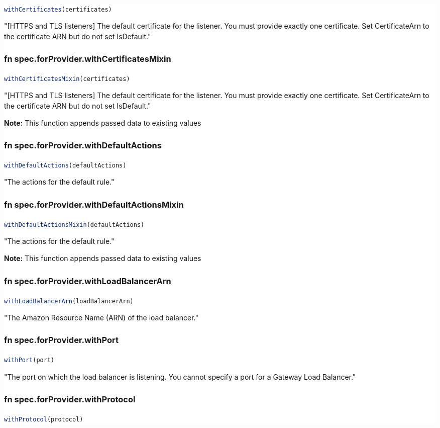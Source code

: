 ```ts
withCertificates(certificates)
```

"[HTTPS and TLS listeners] The default certificate for the listener. You must provide exactly one certificate. Set CertificateArn to the certificate ARN but do not set IsDefault."

### fn spec.forProvider.withCertificatesMixin

```ts
withCertificatesMixin(certificates)
```

"[HTTPS and TLS listeners] The default certificate for the listener. You must provide exactly one certificate. Set CertificateArn to the certificate ARN but do not set IsDefault."

**Note:** This function appends passed data to existing values

### fn spec.forProvider.withDefaultActions

```ts
withDefaultActions(defaultActions)
```

"The actions for the default rule."

### fn spec.forProvider.withDefaultActionsMixin

```ts
withDefaultActionsMixin(defaultActions)
```

"The actions for the default rule."

**Note:** This function appends passed data to existing values

### fn spec.forProvider.withLoadBalancerArn

```ts
withLoadBalancerArn(loadBalancerArn)
```

"The Amazon Resource Name (ARN) of the load balancer."

### fn spec.forProvider.withPort

```ts
withPort(port)
```

"The port on which the load balancer is listening. You cannot specify a port for a Gateway Load Balancer."

### fn spec.forProvider.withProtocol

```ts
withProtocol(protocol)
```
